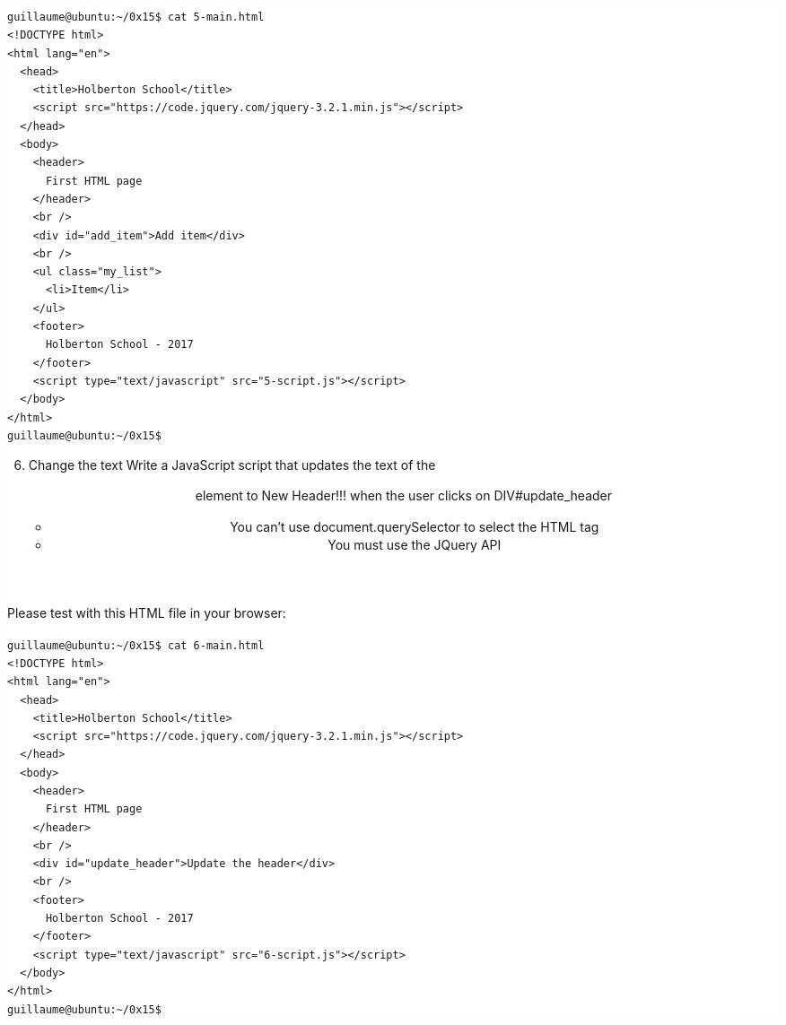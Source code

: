 ```
guillaume@ubuntu:~/0x15$ cat 5-main.html 
<!DOCTYPE html>
<html lang="en">
  <head>
    <title>Holberton School</title>
    <script src="https://code.jquery.com/jquery-3.2.1.min.js"></script>
  </head>
  <body>
    <header> 
      First HTML page
    </header>
    <br />
    <div id="add_item">Add item</div>
    <br />
    <ul class="my_list">
      <li>Item</li>
    </ul>
    <footer>
      Holberton School - 2017
    </footer>
    <script type="text/javascript" src="5-script.js"></script>
  </body>
</html>
guillaume@ubuntu:~/0x15$ 
```


6. Change the text
Write a JavaScript script that updates the text of the <header> element to New Header!!! when the user clicks on DIV#update_header

   * You can’t use document.querySelector to select the HTML tag
   * You must use the JQuery API

Please test with this HTML file in your browser:

```
guillaume@ubuntu:~/0x15$ cat 6-main.html 
<!DOCTYPE html>
<html lang="en">
  <head>
    <title>Holberton School</title>
    <script src="https://code.jquery.com/jquery-3.2.1.min.js"></script>
  </head>
  <body>
    <header> 
      First HTML page
    </header>
    <br />
    <div id="update_header">Update the header</div>
    <br />
    <footer>
      Holberton School - 2017
    </footer>
    <script type="text/javascript" src="6-script.js"></script>
  </body>
</html>
guillaume@ubuntu:~/0x15$ 
```

